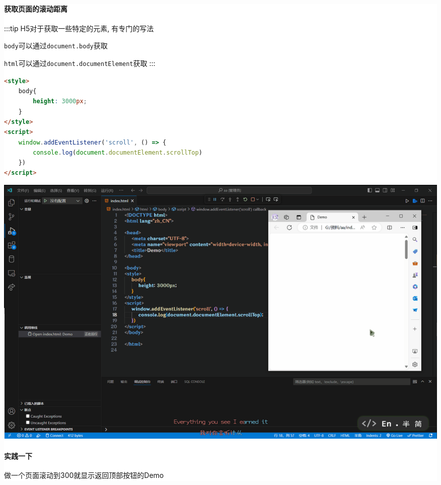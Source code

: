 #### 获取页面的滚动距离

:::tip
H5对于获取一些特定的元素, 有专门的写法

`body`可以通过`document.body`获取

`html`可以通过`document.documentElement`获取
:::

```html
<style>
    body{
        height: 3000px;
    }
</style>
<script>
    window.addEventListener('scroll', () => {
        console.log(document.documentElement.scrollTop)
    })
</script>
```

![3ae92878abad172808f87a51a5b117113b821a7e](Assets/3ae92878abad172808f87a51a5b117113b821a7e.gif)

#### 实践一下

做一个页面滚动到300就显示返回顶部按钮的Demo
